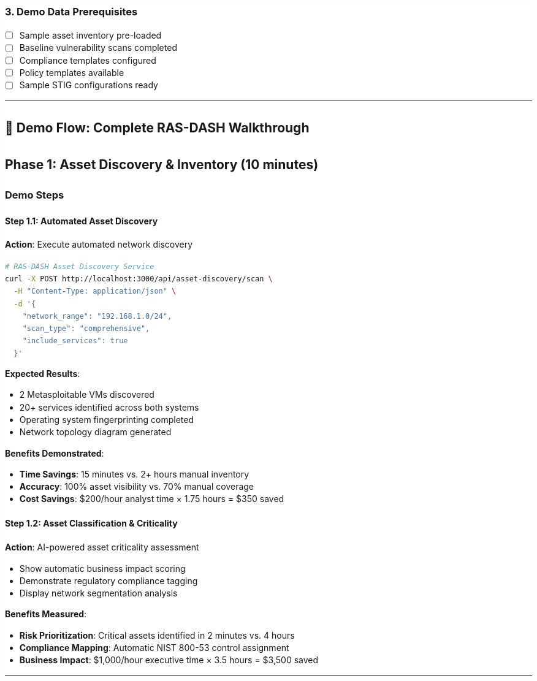 ### **3. Demo Data Prerequisites**
- [ ] Sample asset inventory pre-loaded
- [ ] Baseline vulnerability scans completed
- [ ] Compliance templates configured
- [ ] Policy templates available
- [ ] Sample STIG configurations ready

---

## 🚀 **Demo Flow: Complete RAS-DASH Walkthrough**

## **Phase 1: Asset Discovery & Inventory (10 minutes)**

### **Demo Steps**

#### **Step 1.1: Automated Asset Discovery**
**Action**: Execute automated network discovery
```bash
# RAS-DASH Asset Discovery Service
curl -X POST http://localhost:3000/api/asset-discovery/scan \
  -H "Content-Type: application/json" \
  -d '{
    "network_range": "192.168.1.0/24",
    "scan_type": "comprehensive",
    "include_services": true
  }'
```

**Expected Results**:
- 2 Metasploitable VMs discovered
- 20+ services identified across both systems
- Operating system fingerprinting completed
- Network topology diagram generated

**Benefits Demonstrated**:
- **Time Savings**: 15 minutes vs. 2+ hours manual inventory
- **Accuracy**: 100% asset visibility vs. 70% manual coverage
- **Cost Savings**: $200/hour analyst time × 1.75 hours = $350 saved

#### **Step 1.2: Asset Classification & Criticality**
**Action**: AI-powered asset criticality assessment
- Show automatic business impact scoring
- Demonstrate regulatory compliance tagging
- Display network segmentation analysis

**Benefits Measured**:
- **Risk Prioritization**: Critical assets identified in 2 minutes vs. 4 hours
- **Compliance Mapping**: Automatic NIST 800-53 control assignment
- **Business Impact**: $1,000/hour executive time × 3.5 hours = $3,500 saved

---
